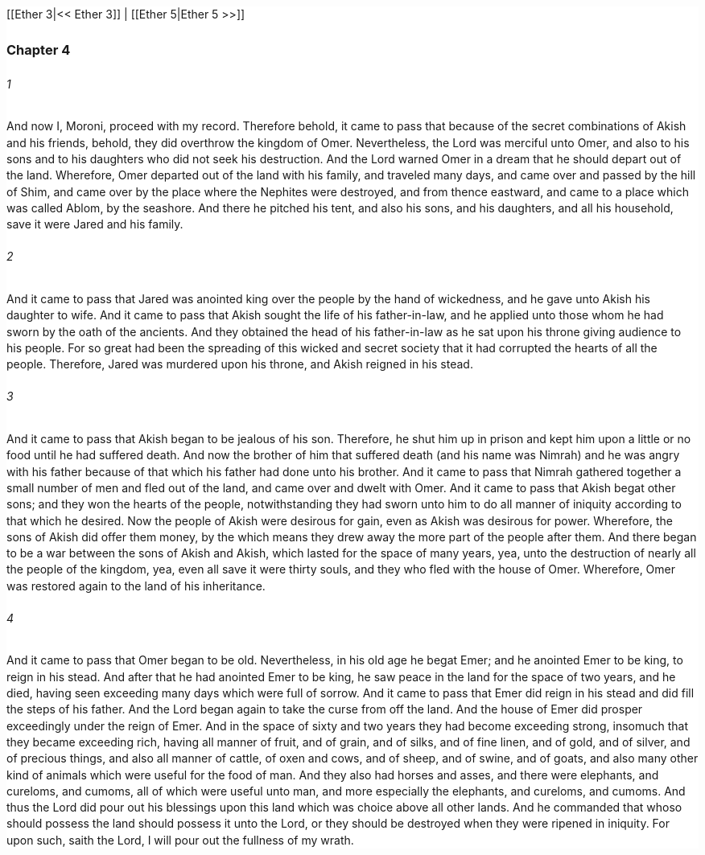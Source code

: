 [[Ether 3|<< Ether 3]]  |  [[Ether 5|Ether 5 >>]]

### Chapter 4
###### 1
And now I, Moroni, proceed with my record. Therefore behold, it came to pass that because of the secret combinations of Akish and his friends, behold, they did overthrow the kingdom of Omer. Nevertheless, the Lord was merciful unto Omer, and also to his sons and to his daughters who did not seek his destruction. And the Lord warned Omer in a dream that he should depart out of the land. Wherefore, Omer departed out of the land with his family, and traveled many days, and came over and passed by the hill of Shim, and came over by the place where the Nephites were destroyed, and from thence eastward, and came to a place which was called Ablom, by the seashore. And there he pitched his tent, and also his sons, and his daughters, and all his household, save it were Jared and his family.

###### 2
And it came to pass that Jared was anointed king over the people by the hand of wickedness, and he gave unto Akish his daughter to wife. And it came to pass that Akish sought the life of his father-in-law, and he applied unto those whom he had sworn by the oath of the ancients. And they obtained the head of his father-in-law as he sat upon his throne giving audience to his people. For so great had been the spreading of this wicked and secret society that it had corrupted the hearts of all the people. Therefore, Jared was murdered upon his throne, and Akish reigned in his stead.

###### 3
And it came to pass that Akish began to be jealous of his son. Therefore, he shut him up in prison and kept him upon a little or no food until he had suffered death. And now the brother of him that suffered death (and his name was Nimrah) and he was angry with his father because of that which his father had done unto his brother. And it came to pass that Nimrah gathered together a small number of men and fled out of the land, and came over and dwelt with Omer. And it came to pass that Akish begat other sons; and they won the hearts of the people, notwithstanding they had sworn unto him to do all manner of iniquity according to that which he desired. Now the people of Akish were desirous for gain, even as Akish was desirous for power. Wherefore, the sons of Akish did offer them money, by the which means they drew away the more part of the people after them. And there began to be a war between the sons of Akish and Akish, which lasted for the space of many years, yea, unto the destruction of nearly all the people of the kingdom, yea, even all save it were thirty souls, and they who fled with the house of Omer. Wherefore, Omer was restored again to the land of his inheritance.

###### 4
And it came to pass that Omer began to be old. Nevertheless, in his old age he begat Emer; and he anointed Emer to be king, to reign in his stead. And after that he had anointed Emer to be king, he saw peace in the land for the space of two years, and he died, having seen exceeding many days which were full of sorrow. And it came to pass that Emer did reign in his stead and did fill the steps of his father. And the Lord began again to take the curse from off the land. And the house of Emer did prosper exceedingly under the reign of Emer. And in the space of sixty and two years they had become exceeding strong, insomuch that they became exceeding rich, having all manner of fruit, and of grain, and of silks, and of fine linen, and of gold, and of silver, and of precious things, and also all manner of cattle, of oxen and cows, and of sheep, and of swine, and of goats, and also many other kind of animals which were useful for the food of man. And they also had horses and asses, and there were elephants, and cureloms, and cumoms, all of which were useful unto man, and more especially the elephants, and cureloms, and cumoms. And thus the Lord did pour out his blessings upon this land which was choice above all other lands. And he commanded that whoso should possess the land should possess it unto the Lord, or they should be destroyed when they were ripened in iniquity. For upon such, saith the Lord, I will pour out the fullness of my wrath.
